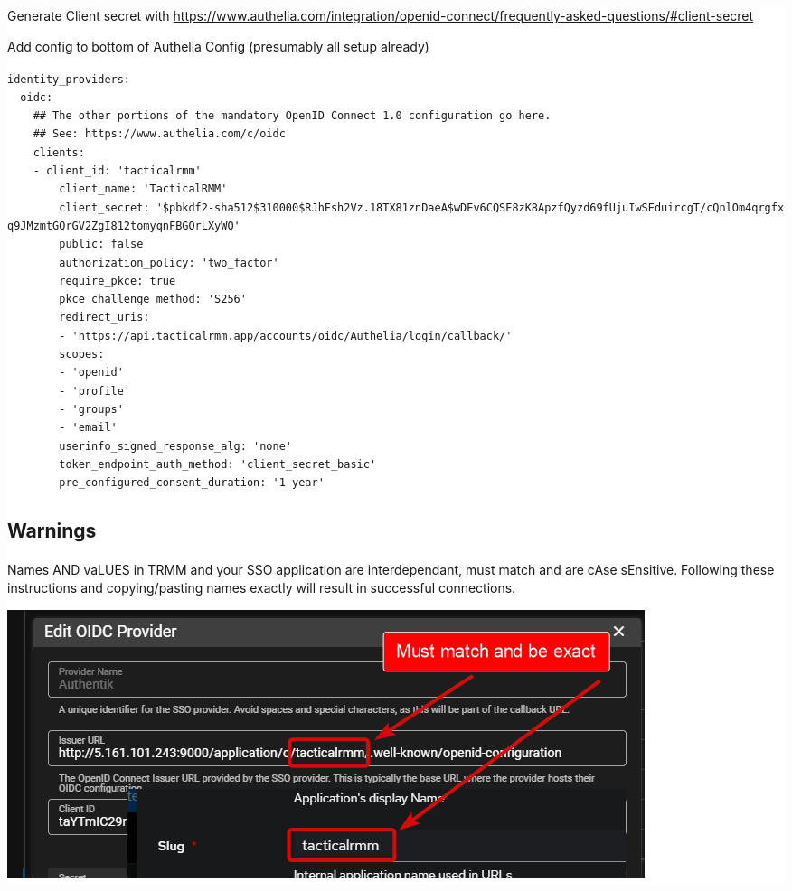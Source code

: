 Generate Client secret with <https://www.authelia.com/integration/openid-connect/frequently-asked-questions/#client-secret>

Add config to bottom of Authelia Config (presumably all setup already)

```
identity_providers:
  oidc:
	## The other portions of the mandatory OpenID Connect 1.0 configuration go here.
	## See: https://www.authelia.com/c/oidc
	clients:
  	- client_id: 'tacticalrmm'
    	client_name: 'TacticalRMM'
    	client_secret: '$pbkdf2-sha512$310000$RJhFsh2Vz.18TX81znDaeA$wDEv6CQSE8zK8ApzfQyzd69fUjuIwSEduircgT/cQnlOm4qrgfxq9JMzmtGQrGV2ZgI812tomyqnFBGQrLXyWQ'
    	public: false
        authorization_policy: 'two_factor'
    	require_pkce: true
        pkce_challenge_method: 'S256'
    	redirect_uris:
      	- 'https://api.tacticalrmm.app/accounts/oidc/Authelia/login/callback/'
    	scopes:
      	- 'openid'
      	- 'profile'
      	- 'groups'
      	- 'email'
        userinfo_signed_response_alg: 'none'
        token_endpoint_auth_method: 'client_secret_basic'
        pre_configured_consent_duration: '1 year'
```

## Warnings

Names AND vaLUES in TRMM and your SSO application are interdependant, must match and are cAse sEnsitive. Following these instructions and copying/pasting names exactly will result in successful connections.

![slugmatch](images/authentik_slugmatch.png)
